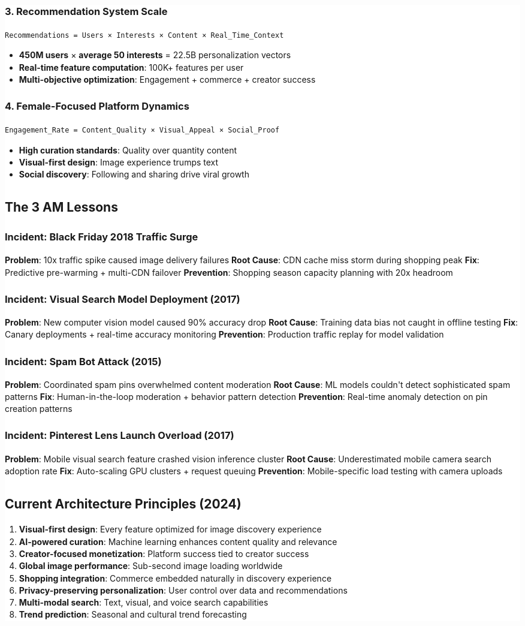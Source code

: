 ### 3. Recommendation System Scale
```
Recommendations = Users × Interests × Content × Real_Time_Context
```
- **450M users** × **average 50 interests** = 22.5B personalization vectors
- **Real-time feature computation**: 100K+ features per user
- **Multi-objective optimization**: Engagement + commerce + creator success

### 4. Female-Focused Platform Dynamics
```
Engagement_Rate = Content_Quality × Visual_Appeal × Social_Proof
```
- **High curation standards**: Quality over quantity content
- **Visual-first design**: Image experience trumps text
- **Social discovery**: Following and sharing drive viral growth

## The 3 AM Lessons

### Incident: Black Friday 2018 Traffic Surge
**Problem**: 10x traffic spike caused image delivery failures
**Root Cause**: CDN cache miss storm during shopping peak
**Fix**: Predictive pre-warming + multi-CDN failover
**Prevention**: Shopping season capacity planning with 20x headroom

### Incident: Visual Search Model Deployment (2017)
**Problem**: New computer vision model caused 90% accuracy drop
**Root Cause**: Training data bias not caught in offline testing
**Fix**: Canary deployments + real-time accuracy monitoring
**Prevention**: Production traffic replay for model validation

### Incident: Spam Bot Attack (2015)
**Problem**: Coordinated spam pins overwhelmed content moderation
**Root Cause**: ML models couldn't detect sophisticated spam patterns
**Fix**: Human-in-the-loop moderation + behavior pattern detection
**Prevention**: Real-time anomaly detection on pin creation patterns

### Incident: Pinterest Lens Launch Overload (2017)
**Problem**: Mobile visual search feature crashed vision inference cluster
**Root Cause**: Underestimated mobile camera search adoption rate
**Fix**: Auto-scaling GPU clusters + request queuing
**Prevention**: Mobile-specific load testing with camera uploads

## Current Architecture Principles (2024)

1. **Visual-first design**: Every feature optimized for image discovery experience
2. **AI-powered curation**: Machine learning enhances content quality and relevance
3. **Creator-focused monetization**: Platform success tied to creator success
4. **Global image performance**: Sub-second image loading worldwide
5. **Shopping integration**: Commerce embedded naturally in discovery experience
6. **Privacy-preserving personalization**: User control over data and recommendations
7. **Multi-modal search**: Text, visual, and voice search capabilities
8. **Trend prediction**: Seasonal and cultural trend forecasting
